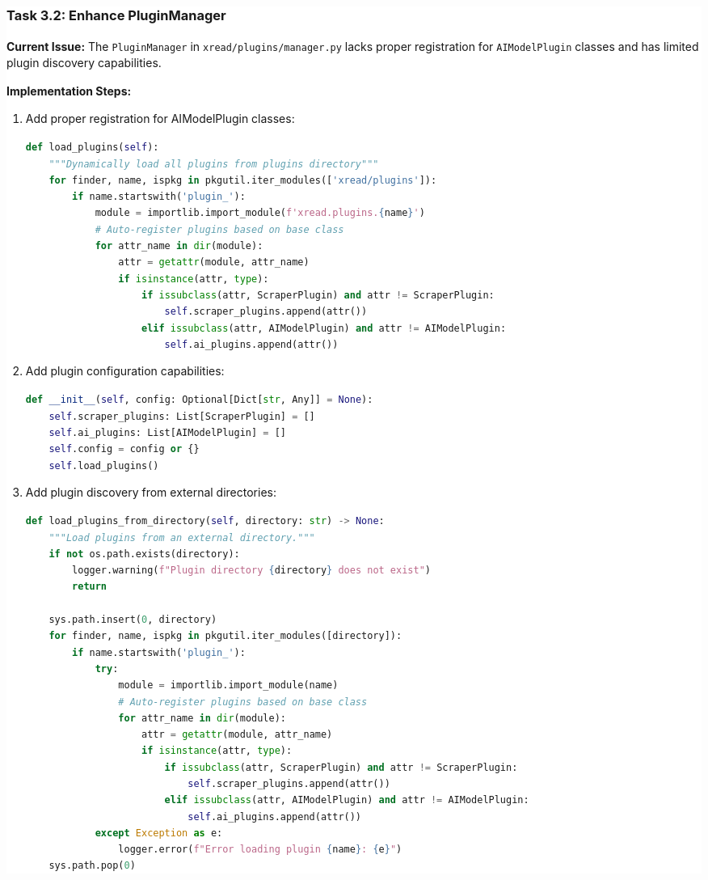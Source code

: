 ### Task 3.2: Enhance PluginManager

**Current Issue:**
The `PluginManager` in `xread/plugins/manager.py` lacks proper registration for `AIModelPlugin` classes and has limited plugin discovery capabilities.

**Implementation Steps:**

1. Add proper registration for AIModelPlugin classes:
   ```python
   def load_plugins(self):
       """Dynamically load all plugins from plugins directory"""
       for finder, name, ispkg in pkgutil.iter_modules(['xread/plugins']):
           if name.startswith('plugin_'):
               module = importlib.import_module(f'xread.plugins.{name}')
               # Auto-register plugins based on base class
               for attr_name in dir(module):
                   attr = getattr(module, attr_name)
                   if isinstance(attr, type):
                       if issubclass(attr, ScraperPlugin) and attr != ScraperPlugin:
                           self.scraper_plugins.append(attr())
                       elif issubclass(attr, AIModelPlugin) and attr != AIModelPlugin:
                           self.ai_plugins.append(attr())
   ```

2. Add plugin configuration capabilities:
   ```python
   def __init__(self, config: Optional[Dict[str, Any]] = None):
       self.scraper_plugins: List[ScraperPlugin] = []
       self.ai_plugins: List[AIModelPlugin] = []
       self.config = config or {}
       self.load_plugins()
   ```

3. Add plugin discovery from external directories:
   ```python
   def load_plugins_from_directory(self, directory: str) -> None:
       """Load plugins from an external directory."""
       if not os.path.exists(directory):
           logger.warning(f"Plugin directory {directory} does not exist")
           return
           
       sys.path.insert(0, directory)
       for finder, name, ispkg in pkgutil.iter_modules([directory]):
           if name.startswith('plugin_'):
               try:
                   module = importlib.import_module(name)
                   # Auto-register plugins based on base class
                   for attr_name in dir(module):
                       attr = getattr(module, attr_name)
                       if isinstance(attr, type):
                           if issubclass(attr, ScraperPlugin) and attr != ScraperPlugin:
                               self.scraper_plugins.append(attr())
                           elif issubclass(attr, AIModelPlugin) and attr != AIModelPlugin:
                               self.ai_plugins.append(attr())
               except Exception as e:
                   logger.error(f"Error loading plugin {name}: {e}")
       sys.path.pop(0)
   ```
